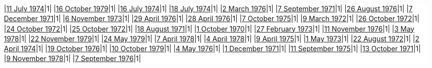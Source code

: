 |[11 July 1974](https://historichansard.net/hofreps/1974/19740711_reps_29_hor89/)|1|
|[16 October 1979](https://historichansard.net/hofreps/1979/19791016_reps_31_hor116/)|1|
|[16 July 1974](https://historichansard.net/hofreps/1974/19740716_reps_29_hor89/)|1|
|[18 July 1974](https://historichansard.net/hofreps/1974/19740718_reps_29_hor89/)|1|
|[2 March 1976](https://historichansard.net/hofreps/1976/19760302_reps_30_hor98/)|1|
|[7 September 1971](https://historichansard.net/hofreps/1971/19710907_reps_27_hor73/)|1|
|[26 August 1976](https://historichansard.net/hofreps/1976/19760826_reps_30_hor100/)|1|
|[7 December 1971](https://historichansard.net/hofreps/1971/19711207_reps_27_hor75/)|1|
|[6 November 1973](https://historichansard.net/hofreps/1973/19731106_reps_28_hor86/)|1|
|[29 April 1976](https://historichansard.net/hofreps/1976/19760429_reps_30_hor99/)|1|
|[28 April 1976](https://historichansard.net/hofreps/1976/19760428_reps_30_hor99/)|1|
|[7 October 1975](https://historichansard.net/hofreps/1975/19751007_reps_29_hor97/)|1|
|[9 March 1972](https://historichansard.net/hofreps/1972/19720309_reps_27_hor76/)|1|
|[26 October 1972](https://historichansard.net/hofreps/1972/19721026_reps_27_hor81/)|1|
|[24 October 1972](https://historichansard.net/hofreps/1972/19721024_reps_27_hor81/)|1|
|[25 October 1972](https://historichansard.net/hofreps/1972/19721025_reps_27_hor81/)|1|
|[18 August 1971](https://historichansard.net/hofreps/1971/19710818_reps_27_hor73/)|1|
|[1 October 1970](https://historichansard.net/hofreps/1970/19701001_reps_27_hor70/)|1|
|[27 February 1973](https://historichansard.net/hofreps/1973/19730227_reps_28_hor82/)|1|
|[11 November 1976](https://historichansard.net/hofreps/1976/19761111_reps_30_hor101/)|1|
|[3 May 1978](https://historichansard.net/hofreps/1978/19780503_reps_31_hor109/)|1|
|[22 November 1979](https://historichansard.net/hofreps/1979/19791122_reps_31_hor116/)|1|
|[24 May 1979](https://historichansard.net/hofreps/1979/19790524_reps_31_hor114/)|1|
|[7 April 1978](https://historichansard.net/hofreps/1978/19780407_reps_31_hor108/)|1|
|[4 April 1978](https://historichansard.net/hofreps/1978/19780404_reps_31_hor108/)|1|
|[9 April 1975](https://historichansard.net/hofreps/1975/19750409_reps_29_hor94/)|1|
|[1 May 1973](https://historichansard.net/hofreps/1973/19730501_reps_28_hor83/)|1|
|[22 August 1972](https://historichansard.net/hofreps/1972/19720822_reps_27_hor79/)|1|
|[2 April 1974](https://historichansard.net/hofreps/1974/19740402_reps_28_hor88/)|1|
|[19 October 1976](https://historichansard.net/hofreps/1976/19761019_reps_30_hor101/)|1|
|[10 October 1979](https://historichansard.net/hofreps/1979/19791010_reps_31_hor116/)|1|
|[4 May 1976](https://historichansard.net/hofreps/1976/19760504_reps_30_hor99/)|1|
|[1 December 1971](https://historichansard.net/hofreps/1971/19711201_reps_27_hor75/)|1|
|[11 September 1975](https://historichansard.net/hofreps/1975/19750911_reps_29_hor96/)|1|
|[13 October 1971](https://historichansard.net/hofreps/1971/19711013_reps_27_hor74/)|1|
|[9 November 1978](https://historichansard.net/hofreps/1978/19781109_reps_31_hor112/)|1|
|[7 September 1976](https://historichansard.net/hofreps/1976/19760907_reps_30_hor100/)|1|